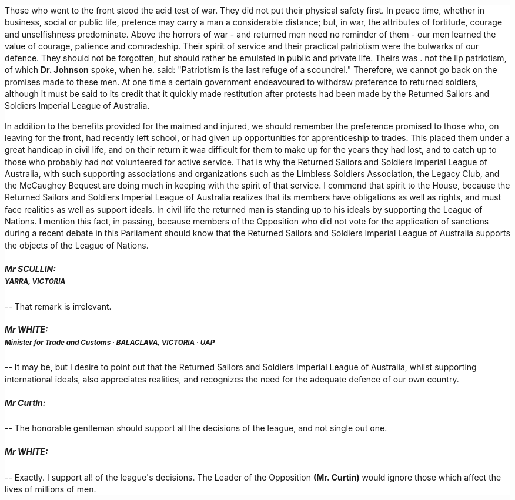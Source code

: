 Those who went to the front stood the acid test of war. They did not put their physical safety first. In peace time, whether in business, social or public life, pretence may carry a man a considerable distance; but, in war, the attributes of fortitude, courage and unselfishness predominate. Above the horrors of war - and returned men need no reminder of them - our men learned the value of courage, patience and comradeship. Their spirit of service and their practical patriotism were the bulwarks of our defence. They should not be forgotten, but should rather be emulated in public and private life. Theirs was . not the lip patriotism, of which  **Dr. Johnson**  spoke, when he. said: "Patriotism is the last refuge of a scoundrel." Therefore, we cannot go  back on the promises made to these men. At one time a certain government endeavoured to withdraw preference to returned soldiers, although it must be said to its credit that it quickly made restitution after protests had been made by the Returned Sailors and Soldiers Imperial League of Australia. 

In addition to the benefits provided for the maimed and injured, we should remember the preference promised to those who, on leaving for the front, had recently left school, or had given up opportunities for apprenticeship to trades. This placed them under a great handicap in civil life, and on their return it waa difficult for them to make up for the years they had lost, and to catch up to those who probably had not volunteered for active service. That is why the Returned Sailors and Soldiers Imperial League of Australia, with such supporting associations and organizations such as the Limbless Soldiers Association, the Legacy Club, and the McCaughey Bequest are doing much in keeping with the spirit of that service. I commend that spirit to the House, because the Returned Sailors and Soldiers Imperial League of Australia realizes that its members have obligations as well as rights, and must face realities as well as support ideals. In civil life the returned man is standing up to his ideals by supporting the League of Nations. I mention this fact, in passing, because members of the Opposition who did not vote for the application of sanctions during a recent debate in this Parliament should know that the Returned Sailors and Soldiers Imperial League of Australia supports the objects of the League of Nations. 

##### Mr SCULLIN:<br><small class="text-muted">YARRA, VICTORIA</small>

-- That remark is irrelevant. 

##### Mr WHITE:<br><small class="text-muted">Minister for Trade and Customs &middot; BALACLAVA, VICTORIA &middot; UAP</small>

-- It may be, but I desire to point out that the Returned Sailors and Soldiers Imperial League of Australia, whilst supporting international ideals, also appreciates realities, and recognizes the need for the adequate defence of our own country. 

##### Mr Curtin:

-- The honorable gentleman should support all the decisions of the league, and not single out one. 

##### Mr WHITE:

-- Exactly. I support al! of the league's decisions. The Leader of the Opposition  **(Mr. Curtin)**  would ignore those which affect the lives of millions of men. 
